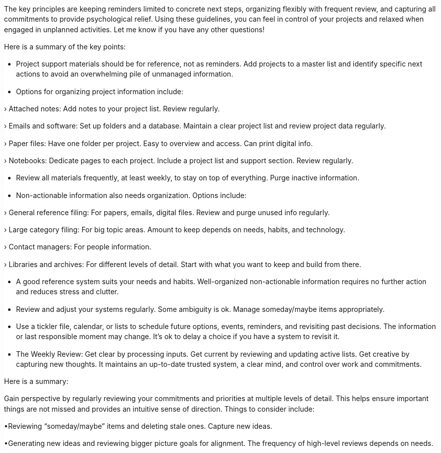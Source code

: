 The key principles are keeping reminders limited to concrete next steps, organizing flexibly with frequent review, and capturing all commitments to provide psychological relief. Using these guidelines, you can feel in control of your projects and relaxed when engaged in unplanned activities. Let me know if you have any other questions!

 Here is a summary of the key points:

- Project support materials should be for reference, not as reminders. Add projects to a master list and identify specific next actions to avoid an overwhelming pile of unmanaged information.

- Options for organizing project information include:

› Attached notes: Add notes to your project list. Review regularly. 

› Emails and software: Set up folders and a database. Maintain a clear project list and review project data regularly.

› Paper files: Have one folder per project. Easy to overview and access. Can print digital info.

› Notebooks: Dedicate pages to each project. Include a project list and support section. Review regularly.

- Review all materials frequently, at least weekly, to stay on top of everything. Purge inactive information. 

- Non-actionable information also needs organization. Options include:

› General reference filing: For papers, emails, digital files. Review and purge unused info regularly.

› Large category filing: For big topic areas. Amount to keep depends on needs, habits, and technology.  

› Contact managers: For people information. 

› Libraries and archives: For different levels of detail. Start with what you want to keep and build from there.

- A good reference system suits your needs and habits. Well-organized non-actionable information requires no further action and reduces stress and clutter.

- Review and adjust your systems regularly. Some ambiguity is ok. Manage someday/maybe items appropriately. 

- Use a tickler file, calendar, or lists to schedule future options, events, reminders, and revisiting past decisions. The information or last responsible moment may change. It’s ok to delay a choice if you have a system to revisit it.

- The Weekly Review: Get clear by processing inputs. Get current by reviewing and updating active lists. Get creative by capturing new thoughts. It maintains an up-to-date trusted system, a clear mind, and control over work and commitments.

 Here is a summary:

Gain perspective by regularly reviewing your commitments and priorities at multiple levels of detail. This helps ensure important things are not missed and provides an intuitive sense of direction. Things to consider include:

•Reviewing “someday/maybe” items and deleting stale ones. Capture new ideas. 

•Generating new ideas and reviewing bigger picture goals for alignment. The frequency of high-level reviews depends on needs.

